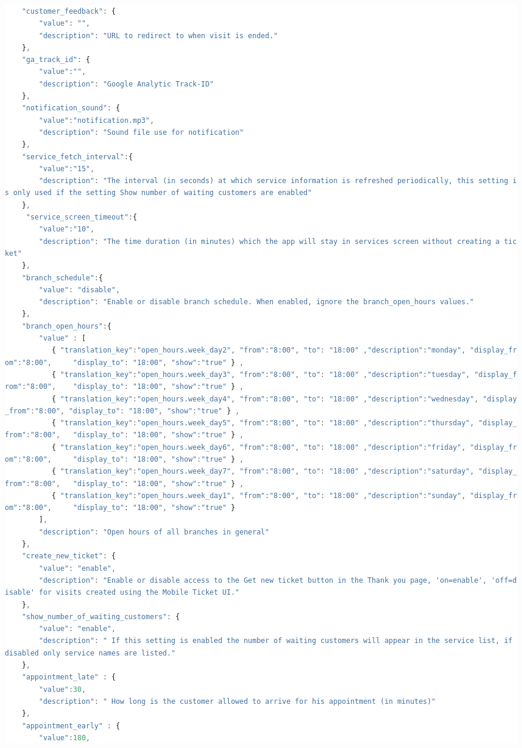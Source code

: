 ```js
    "customer_feedback": {
        "value": "",
        "description": "URL to redirect to when visit is ended."
    },
    "ga_track_id": {
        "value":"",
        "description": "Google Analytic Track-ID"
    },
    "notification_sound": {
        "value":"notification.mp3",
        "description": "Sound file use for notification"
    },
    "service_fetch_interval":{
        "value":"15",
        "description": "The interval (in seconds) at which service information is refreshed periodically, this setting is only used if the setting Show number of waiting customers are enabled"
    },
     "service_screen_timeout":{
        "value":"10",
        "description": "The time duration (in minutes) which the app will stay in services screen without creating a ticket"
    },
    "branch_schedule":{
        "value": "disable",
        "description": "Enable or disable branch schedule. When enabled, ignore the branch_open_hours values."
    },
    "branch_open_hours":{
        "value" : [     
           { "translation_key":"open_hours.week_day2", "from":"8:00", "to": "18:00" ,"description":"monday", "display_from":"8:00", 	"display_to": "18:00", "show":"true" } ,
           { "translation_key":"open_hours.week_day3", "from":"8:00", "to": "18:00" ,"description":"tuesday", "display_from":"8:00", 	"display_to": "18:00", "show":"true" } ,
           { "translation_key":"open_hours.week_day4", "from":"8:00", "to": "18:00" ,"description":"wednesday", "display_from":"8:00", "display_to": "18:00", "show":"true" } ,
           { "translation_key":"open_hours.week_day5", "from":"8:00", "to": "18:00" ,"description":"thursday", "display_from":"8:00", 	"display_to": "18:00", "show":"true" } ,
           { "translation_key":"open_hours.week_day6", "from":"8:00", "to": "18:00" ,"description":"friday", "display_from":"8:00", 	"display_to": "18:00", "show":"true" } ,
           { "translation_key":"open_hours.week_day7", "from":"8:00", "to": "18:00" ,"description":"saturday", "display_from":"8:00", 	"display_to": "18:00", "show":"true" } ,
           { "translation_key":"open_hours.week_day1", "from":"8:00", "to": "18:00" ,"description":"sunday", "display_from":"8:00", 	"display_to": "18:00", "show":"true" } 
        ],
        "description": "Open hours of all branches in general"
    },
    "create_new_ticket": {
        "value": "enable",
        "description": "Enable or disable access to the Get new ticket button in the Thank you page, 'on=enable', 'off=disable' for visits created using the Mobile Ticket UI."
    },
    "show_number_of_waiting_customers": {
        "value": "enable",
        "description": " If this setting is enabled the number of waiting customers will appear in the service list, if disabled only service names are listed."
    },
    "appointment_late" : {
        "value":30,
        "description": " How long is the customer allowed to arrive for his appointment (in minutes)"       
    },
    "appointment_early" : {
        "value":180,
```